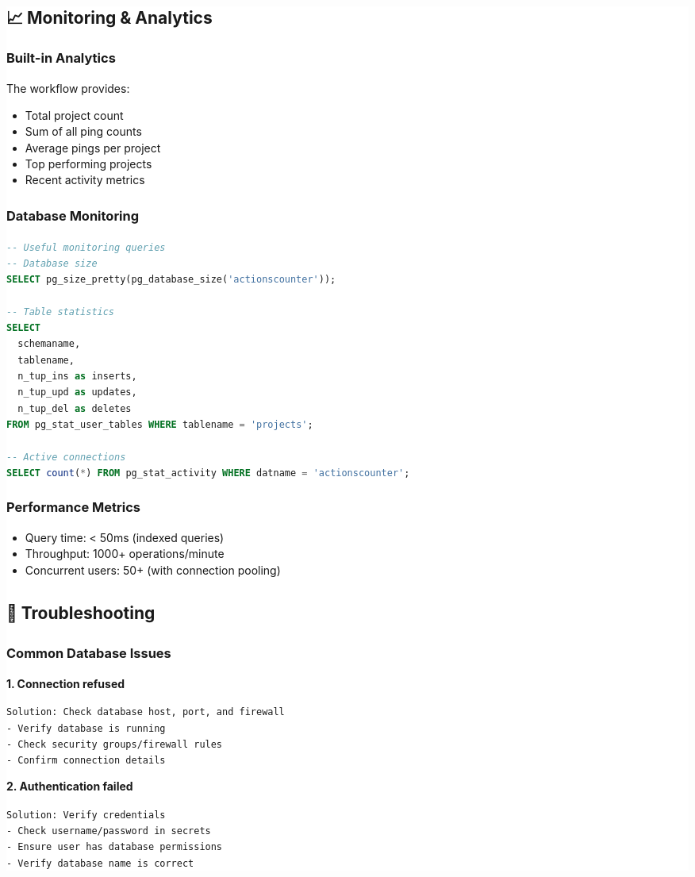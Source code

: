 ## 📈 Monitoring & Analytics

### Built-in Analytics
The workflow provides:
- Total project count
- Sum of all ping counts
- Average pings per project
- Top performing projects
- Recent activity metrics

### Database Monitoring
```sql
-- Useful monitoring queries
-- Database size
SELECT pg_size_pretty(pg_database_size('actionscounter'));

-- Table statistics
SELECT
  schemaname,
  tablename,
  n_tup_ins as inserts,
  n_tup_upd as updates,
  n_tup_del as deletes
FROM pg_stat_user_tables WHERE tablename = 'projects';

-- Active connections
SELECT count(*) FROM pg_stat_activity WHERE datname = 'actionscounter';
```

### Performance Metrics
- Query time: < 50ms (indexed queries)
- Throughput: 1000+ operations/minute
- Concurrent users: 50+ (with connection pooling)

## 🔧 Troubleshooting

### Common Database Issues

**1. Connection refused**
```
Solution: Check database host, port, and firewall
- Verify database is running
- Check security groups/firewall rules
- Confirm connection details
```

**2. Authentication failed**
```
Solution: Verify credentials
- Check username/password in secrets
- Ensure user has database permissions
- Verify database name is correct
```
